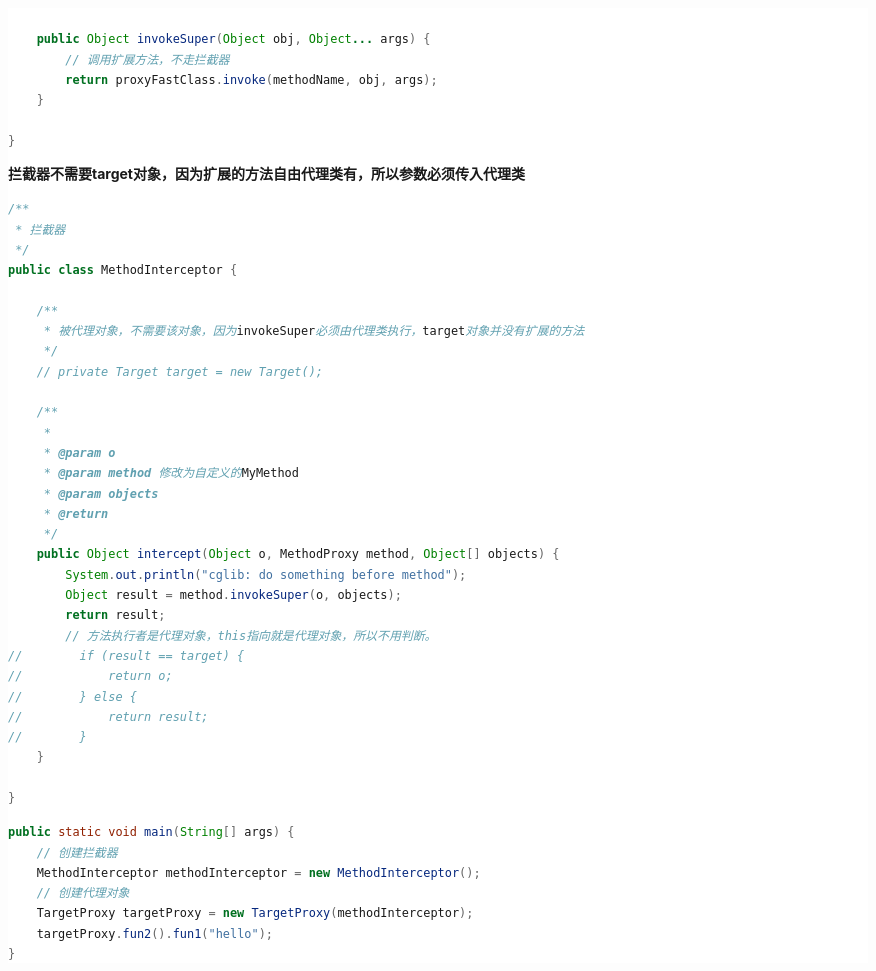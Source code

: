```java

    public Object invokeSuper(Object obj, Object... args) {
        // 调用扩展方法，不走拦截器
        return proxyFastClass.invoke(methodName, obj, args);
    }

}
```

​	**拦截器不需要target对象，因为扩展的方法自由代理类有，所以参数必须传入代理类**

```java
/**
 * 拦截器
 */
public class MethodInterceptor {

    /**
     * 被代理对象，不需要该对象，因为invokeSuper必须由代理类执行，target对象并没有扩展的方法
     */
    // private Target target = new Target();

    /**
     *
     * @param o
     * @param method 修改为自定义的MyMethod
     * @param objects
     * @return
     */
    public Object intercept(Object o, MethodProxy method, Object[] objects) {
        System.out.println("cglib: do something before method");
        Object result = method.invokeSuper(o, objects);
        return result;
        // 方法执行者是代理对象，this指向就是代理对象，所以不用判断。
//        if (result == target) {
//            return o;
//        } else {
//            return result;
//        }
    }

}
```

```java
public static void main(String[] args) {
    // 创建拦截器
    MethodInterceptor methodInterceptor = new MethodInterceptor();
    // 创建代理对象
    TargetProxy targetProxy = new TargetProxy(methodInterceptor);
    targetProxy.fun2().fun1("hello");
}
```
